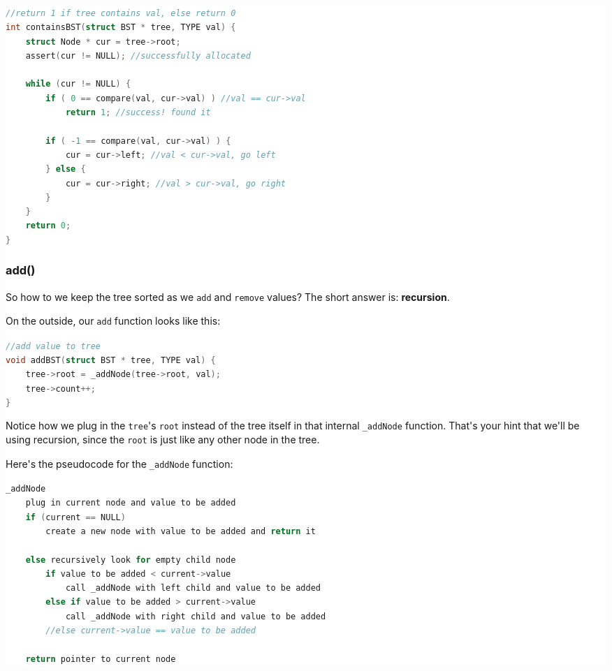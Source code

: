```c
//return 1 if tree contains val, else return 0
int containsBST(struct BST * tree, TYPE val) {
	struct Node * cur = tree->root;
	assert(cur != NULL); //successfully allocated

	while (cur != NULL) {
		if ( 0 == compare(val, cur->val) ) //val == cur->val
			return 1; //success! found it

		if ( -1 == compare(val, cur->val) ) {
			cur = cur->left; //val < cur->val, go left
		} else {
			cur = cur->right; //val > cur->val, go right
		}
	}
	return 0;
}
```

<h3 class="anchor" id="add">add()</h3>

So how to we keep the tree sorted as we `add` and `remove` values? The short answer is: **recursion**.

On the outside, our `add` function looks like this:

```c
//add value to tree
void addBST(struct BST * tree, TYPE val) {
	tree->root = _addNode(tree->root, val);
	tree->count++;
}
```

Notice how we plug in the `tree`'s `root` instead of the tree itself in that internal `_addNode` function. That's your hint that we'll be using recursion, since the `root` is just like any other node in the tree.

Here's the pseudocode for the `_addNode` function:

```c
_addNode
	plug in current node and value to be added
	if (current == NULL)
		create a new node with value to be added and return it

	else recursively look for empty child node
		if value to be added < current->value
			call _addNode with left child and value to be added
		else if value to be added > current->value
			call _addNode with right child and value to be added
		//else current->value == value to be added

	return pointer to current node
```
